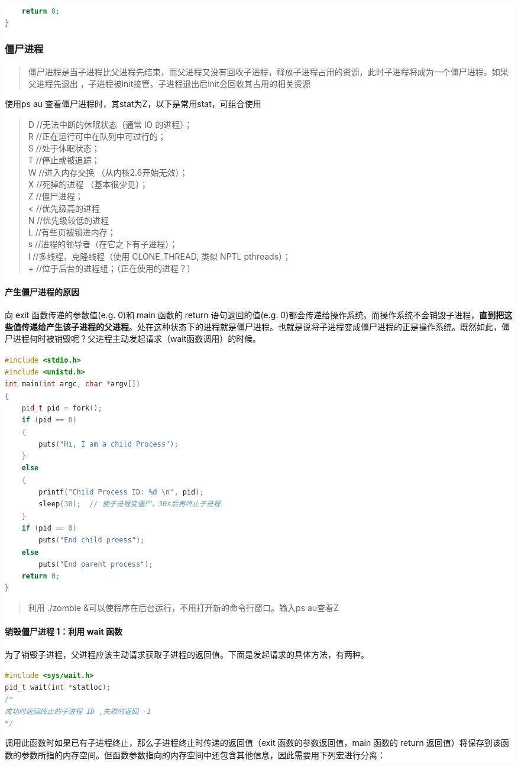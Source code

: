 ```cpp
    return 0;
}
```
### 僵尸进程
> 僵尸进程是当子进程比父进程先结束，而父进程又没有回收子进程，释放子进程占用的资源，此时子进程将成为一个僵尸进程。如果父进程先退出 ，子进程被init接管，子进程退出后init会回收其占用的相关资源

使用ps au 查看僵尸进程时，其stat为Z，以下是常用stat，可组合使用
> D      //无法中断的休眠状态（通常 IO 的进程）； <br />R      //正在运行可中在队列中可过行的； <br />S      //处于休眠状态； <br />T      //停止或被追踪； <br />W      //进入内存交换 （从内核2.6开始无效）； <br />X      //死掉的进程 （基本很少见）； <br />Z      //僵尸进程； <br /><      //优先级高的进程 <br />N      //优先级较低的进程 <br />L      //有些页被锁进内存； <br />s      //进程的领导者（在它之下有子进程）； <br />l      //多线程，克隆线程（使用 CLONE_THREAD, 类似 NPTL pthreads）； <br />+      //位于后台的进程组；（正在使用的进程？）

#### 产生僵尸进程的原因
向 exit 函数传递的参数值(e.g. 0)和 main 函数的 return 语句返回的值(e.g. 0)都会传递给操作系统。而操作系统不会销毁子进程，**直到把这些值传递给产生该子进程的父进程**。处在这种状态下的进程就是僵尸进程。也就是说将子进程变成僵尸进程的正是操作系统。既然如此，僵尸进程何时被销毁呢？父进程主动发起请求（wait函数调用）的时候。
```cpp
#include <stdio.h>
#include <unistd.h>
int main(int argc, char *argv[])
{
    pid_t pid = fork();
    if (pid == 0)
    {
        puts("Hi, I am a child Process");
    }
    else
    {
        printf("Child Process ID: %d \n", pid);
        sleep(30);  // 使子进程变僵尸，30s后再终止子进程
    }
    if (pid == 0)
        puts("End child proess");
    else
        puts("End parent process");
    return 0;
}
```
> 利用 ./zombie &可以使程序在后台运行，不用打开新的命令行窗口。输入ps au查看Z

#### 销毁僵尸进程 1：利用 wait 函数
为了销毁子进程，父进程应该主动请求获取子进程的返回值。下面是发起请求的具体方法，有两种。
```cpp
#include <sys/wait.h>
pid_t wait(int *statloc);
/*
成功时返回终止的子进程 ID ,失败时返回 -1
*/
```
调用此函数时如果已有子进程终止，那么子进程终止时传递的返回值（exit 函数的参数返回值，main 函数的 return 返回值）将保存到该函数的参数所指的内存空间。但函数参数指向的内存空间中还包含其他信息，因此需要用下列宏进行分离：

